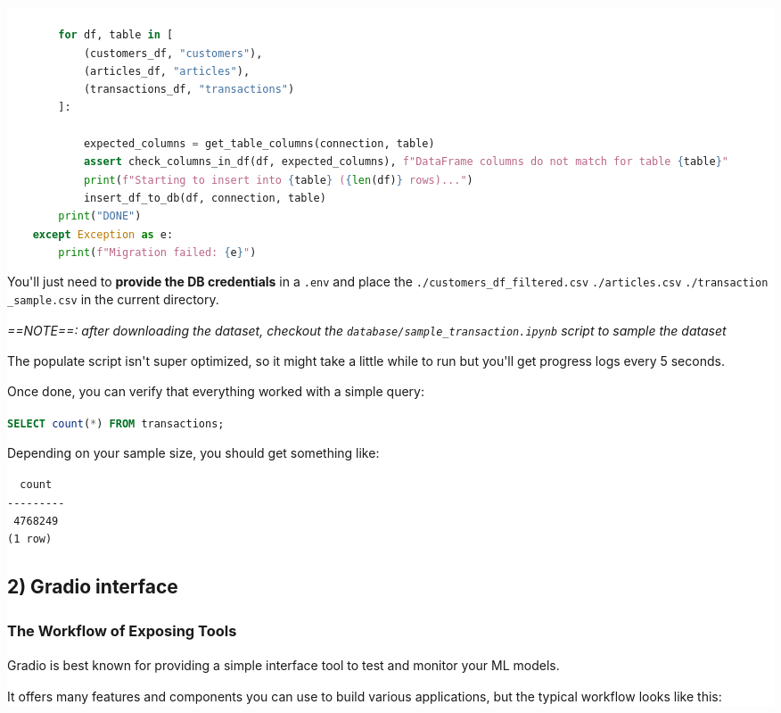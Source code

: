 ```python

		for df, table in [
			(customers_df, "customers"),
			(articles_df, "articles"),
			(transactions_df, "transactions")
		]:

			expected_columns = get_table_columns(connection, table)
			assert check_columns_in_df(df, expected_columns), f"DataFrame columns do not match for table {table}"
			print(f"Starting to insert into {table} ({len(df)} rows)...")
			insert_df_to_db(df, connection, table)
		print("DONE")
	except Exception as e:
		print(f"Migration failed: {e}")
```

You'll just need to **provide the DB credentials** in a `.env` and place the `./customers_df_filtered.csv` `./articles.csv` `./transaction_sample.csv` in the current directory.

*==NOTE==: after downloading the dataset, checkout the `database/sample_transaction.ipynb` script to sample the dataset*

The populate script isn't super optimized, so it might take a little while to run but you'll get progress logs every 5 seconds.

Once done, you can verify that everything worked with a simple query:
```sql
SELECT count(*) FROM transactions;
```
Depending on your sample size, you should get something like:
```
  count  
---------
 4768249
(1 row)
```

## 2) Gradio interface

### The Workflow of Exposing Tools

Gradio is best known for providing a simple interface tool to test and monitor your ML models.

It offers many features and components you can use to build various applications, but the typical workflow looks like this:
